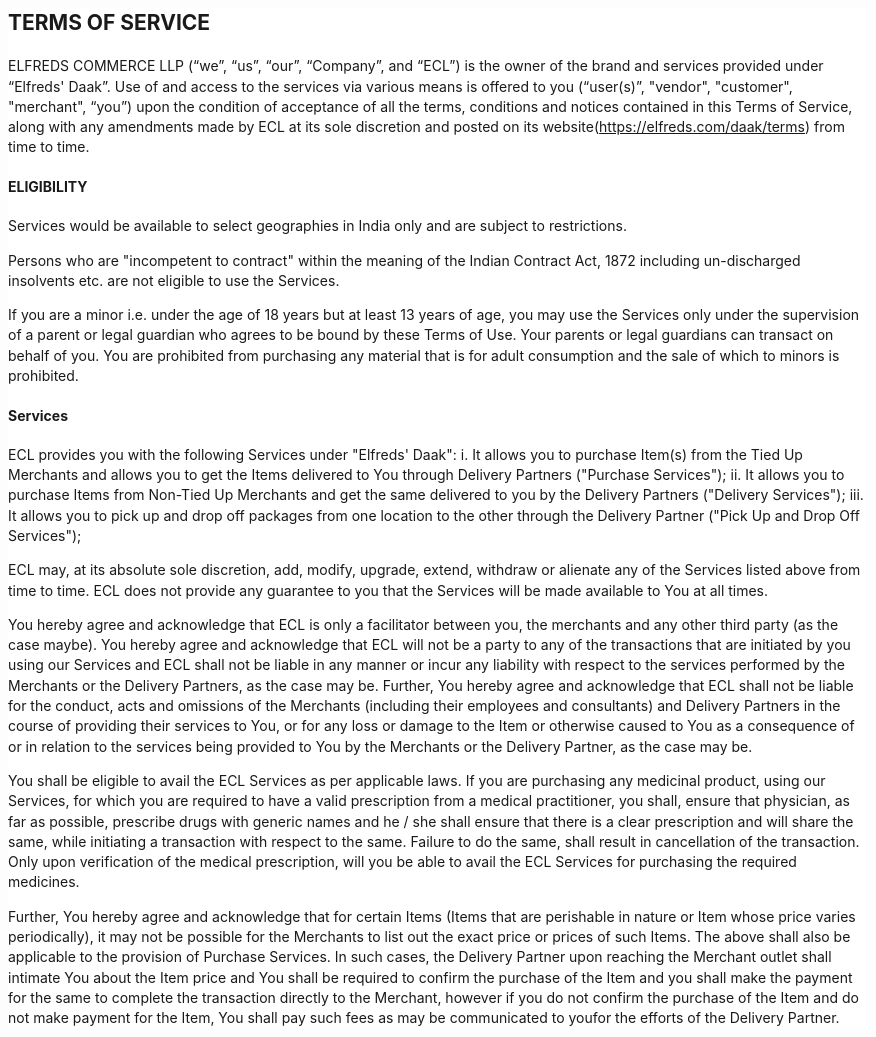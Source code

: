 ## TERMS OF SERVICE

ELFREDS COMMERCE LLP (“we”, “us”, “our”, “Company”, and “ECL”) is the owner of the brand and services provided under “Elfreds' Daak”. Use of and access to the services via various means is offered to you (“user(s)”, "vendor", "customer", "merchant", “you”) upon the condition of acceptance of all the terms, conditions and notices contained in this Terms of Service, along with any amendments made by ECL at its sole discretion and posted on its website(https://elfreds.com/daak/terms) from time to time. 

#### ELIGIBILITY

Services would be available to select geographies in India only and are subject to restrictions.

Persons who are "incompetent to contract" within the meaning of the Indian Contract Act, 1872 including un-discharged insolvents etc. are not eligible to use the Services.

If you are a minor i.e. under the age of 18 years but at least 13 years of age, you may use the Services only under the supervision of a parent or legal guardian who agrees to be bound by these Terms of Use. Your parents or legal guardians can transact on behalf of you. You are prohibited from purchasing any material that is for adult consumption and the sale of which to minors is prohibited.

#### Services

ECL provides you with the following Services under "Elfreds' Daak":
i. It allows you to purchase Item(s) from the Tied Up Merchants and allows you to get the Items delivered to You through Delivery Partners ("Purchase Services");
ii. It allows you to purchase Items from Non-Tied Up Merchants and get the same delivered to you by the Delivery Partners ("Delivery Services");
iii. It allows you to pick up and drop off packages from one location to the other through the Delivery Partner ("Pick Up and Drop Off Services");

ECL may, at its absolute sole discretion, add, modify, upgrade, extend, withdraw or alienate any of the Services listed above from time to time. ECL does not provide any guarantee to you that the Services will be made available to You at all times.

You hereby agree and acknowledge that ECL is only a facilitator between you, the merchants and any other third party (as the case maybe). You hereby agree and acknowledge that ECL will not be a party to any of the transactions that are initiated by you using our Services and ECL shall not be liable in any manner or incur any liability with respect to the services performed by the Merchants or the Delivery Partners, as the case may be. Further, You hereby agree and acknowledge that ECL shall not be liable for the conduct, acts and omissions of the Merchants (including their employees and consultants) and Delivery Partners in the course of providing their services to You, or for any loss or damage to the Item or otherwise caused to You as a consequence of or in relation to the services being provided to You by the Merchants or the Delivery Partner, as the case may be.

You shall be eligible to avail the ECL Services as per applicable laws. If you are purchasing any medicinal product, using our Services, for which you are required to have a valid prescription from a medical practitioner, you shall, ensure that physician, as far as possible, prescribe drugs with generic names and he / she shall ensure that there is a clear prescription and will share the same, while initiating a transaction with respect to the same. Failure to do the same, shall result in cancellation of the transaction. Only upon verification of the medical prescription, will you be able to avail the ECL Services for purchasing the required medicines.

Further, You hereby agree and acknowledge that for certain Items (Items that are perishable in nature or Item whose price varies periodically), it may not be possible for the Merchants to list out the exact price or prices of such Items. The above shall also be applicable to the provision of Purchase Services. In such cases, the Delivery Partner upon reaching the Merchant outlet shall intimate You about the Item price and You shall be required to confirm the purchase of the Item and you shall make the payment for the same to complete the transaction directly to the Merchant, however if you do not confirm the purchase of the Item and do not make payment for the Item, You shall pay such fees as may be communicated to youfor the efforts of the Delivery Partner.

